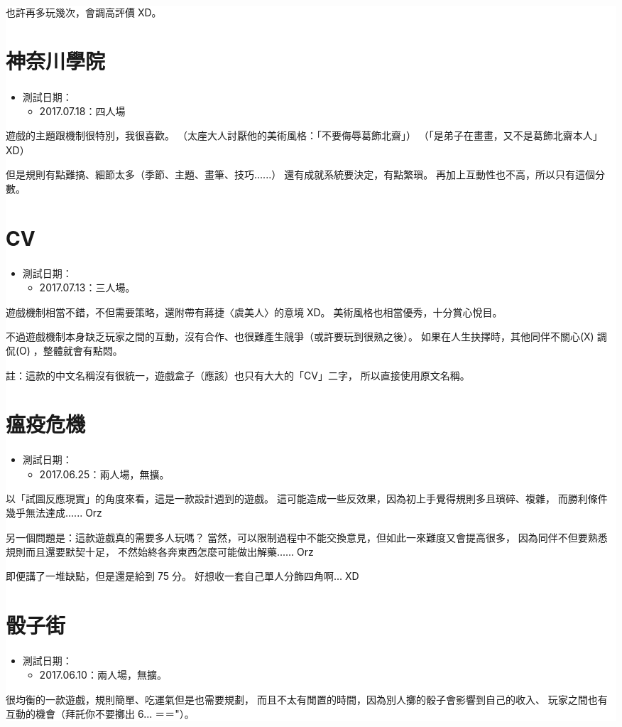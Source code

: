 也許再多玩幾次，會調高評價 XD。


神奈川學院
==========

* 測試日期：
	* 2017.07.18：四人場

遊戲的主題跟機制很特別，我很喜歡。
（太座大人討厭他的美術風格：「不要侮辱葛飾北齋」）
（「是弟子在畫畫，又不是葛飾北齋本人」 XD）

但是規則有點難搞、細節太多（季節、主題、畫筆、技巧......）
還有成就系統要決定，有點繁瑣。
再加上互動性也不高，所以只有這個分數。


CV
===

* 測試日期：
	* 2017.07.13：三人場。

遊戲機制相當不錯，不但需要策略，還附帶有蔣捷〈虞美人〉的意境 XD。
美術風格也相當優秀，十分賞心悅目。

不過遊戲機制本身缺乏玩家之間的互動，沒有合作、也很難產生競爭（或許要玩到很熟之後）。
如果在人生抉擇時，其他同伴不關心(X) 調侃(O) ，整體就會有點悶。

註：這款的中文名稱沒有很統一，遊戲盒子（應該）也只有大大的「CV」二字，
所以直接使用原文名稱。


瘟疫危機
========

* 測試日期：
	* 2017.06.25：兩人場，無擴。

以「試圖反應現實」的角度來看，這是一款設計週到的遊戲。
這可能造成一些反效果，因為初上手覺得規則多且瑣碎、複雜，
而勝利條件幾乎無法達成...... Orz

另一個問題是：這款遊戲真的需要多人玩嗎？
當然，可以限制過程中不能交換意見，但如此一來難度又會提高很多，
因為同伴不但要熟悉規則而且還要默契十足，
不然始終各奔東西怎麼可能做出解藥...... Orz

即便講了一堆缺點，但是還是給到 75 分。
好想收一套自己單人分飾四角啊... XD


骰子街
======

* 測試日期：
	* 2017.06.10：兩人場，無擴。

很均衡的一款遊戲，規則簡單、吃運氣但是也需要規劃，
而且不太有閒置的時間，因為別人擲的骰子會影響到自己的收入、
玩家之間也有互動的機會（拜託你不要擲出 6... ＝＝"）。
